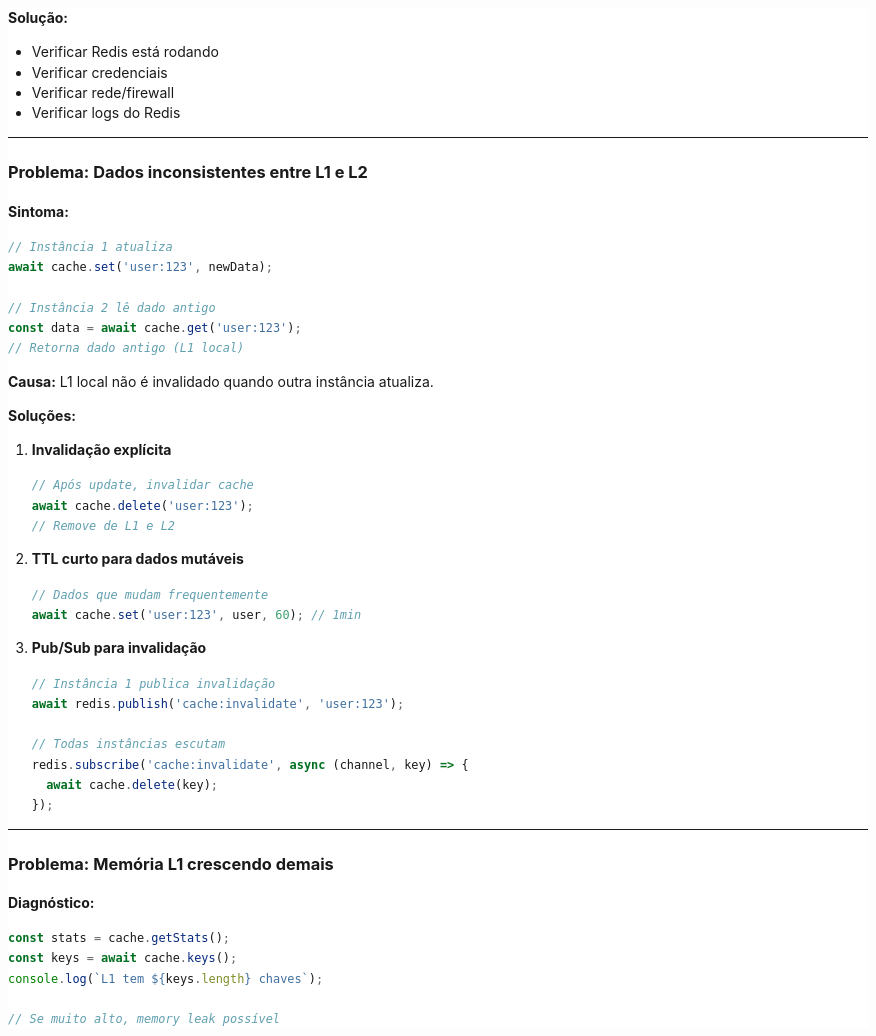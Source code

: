 **Solução:**
- Verificar Redis está rodando
- Verificar credenciais
- Verificar rede/firewall
- Verificar logs do Redis

---

### Problema: Dados inconsistentes entre L1 e L2

**Sintoma:**

```typescript
// Instância 1 atualiza
await cache.set('user:123', newData);

// Instância 2 lê dado antigo
const data = await cache.get('user:123');
// Retorna dado antigo (L1 local)
```

**Causa:** L1 local não é invalidado quando outra instância atualiza.

**Soluções:**

1. **Invalidação explícita**
   ```typescript
   // Após update, invalidar cache
   await cache.delete('user:123');
   // Remove de L1 e L2
   ```

2. **TTL curto para dados mutáveis**
   ```typescript
   // Dados que mudam frequentemente
   await cache.set('user:123', user, 60); // 1min
   ```

3. **Pub/Sub para invalidação**
   ```typescript
   // Instância 1 publica invalidação
   await redis.publish('cache:invalidate', 'user:123');

   // Todas instâncias escutam
   redis.subscribe('cache:invalidate', async (channel, key) => {
     await cache.delete(key);
   });
   ```

---

### Problema: Memória L1 crescendo demais

**Diagnóstico:**

```typescript
const stats = cache.getStats();
const keys = await cache.keys();
console.log(`L1 tem ${keys.length} chaves`);

// Se muito alto, memory leak possível
```
